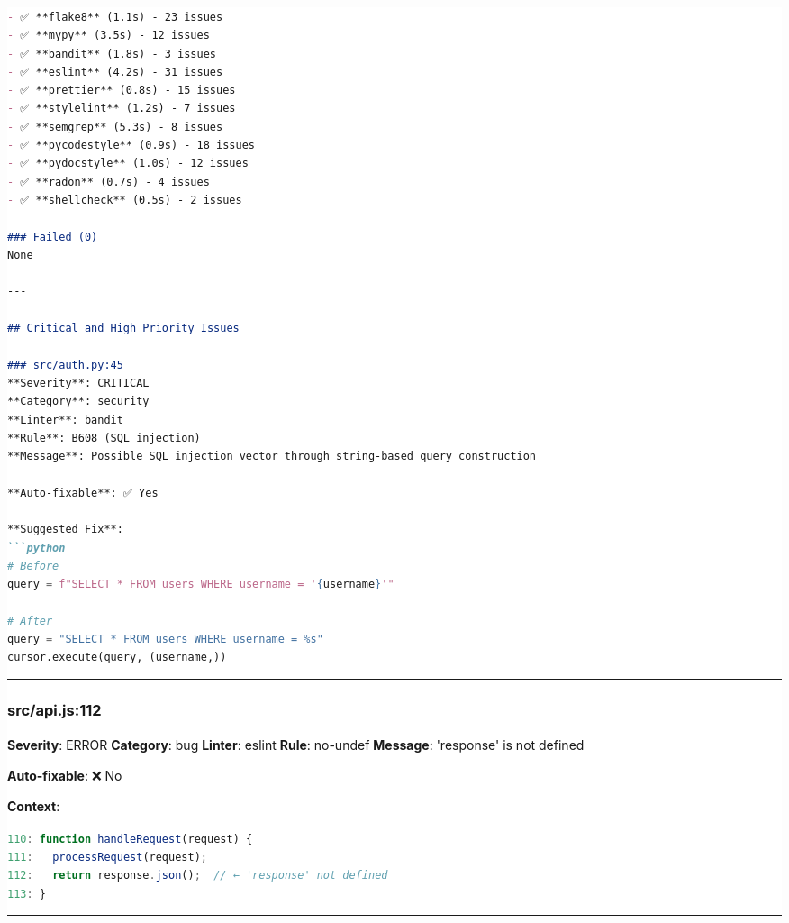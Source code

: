 ```markdown
- ✅ **flake8** (1.1s) - 23 issues
- ✅ **mypy** (3.5s) - 12 issues
- ✅ **bandit** (1.8s) - 3 issues
- ✅ **eslint** (4.2s) - 31 issues
- ✅ **prettier** (0.8s) - 15 issues
- ✅ **stylelint** (1.2s) - 7 issues
- ✅ **semgrep** (5.3s) - 8 issues
- ✅ **pycodestyle** (0.9s) - 18 issues
- ✅ **pydocstyle** (1.0s) - 12 issues
- ✅ **radon** (0.7s) - 4 issues
- ✅ **shellcheck** (0.5s) - 2 issues

### Failed (0)
None

---

## Critical and High Priority Issues

### src/auth.py:45
**Severity**: CRITICAL
**Category**: security
**Linter**: bandit
**Rule**: B608 (SQL injection)
**Message**: Possible SQL injection vector through string-based query construction

**Auto-fixable**: ✅ Yes

**Suggested Fix**:
```python
# Before
query = f"SELECT * FROM users WHERE username = '{username}'"

# After
query = "SELECT * FROM users WHERE username = %s"
cursor.execute(query, (username,))
```

---

### src/api.js:112
**Severity**: ERROR
**Category**: bug
**Linter**: eslint
**Rule**: no-undef
**Message**: 'response' is not defined

**Auto-fixable**: ❌ No

**Context**:
```javascript
110: function handleRequest(request) {
111:   processRequest(request);
112:   return response.json();  // ← 'response' not defined
113: }
```

---